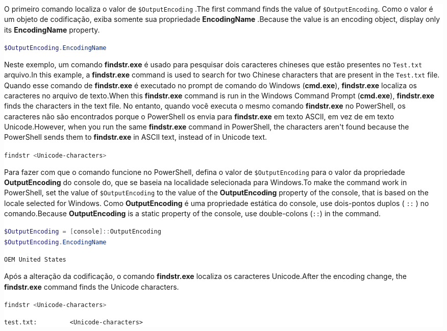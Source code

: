 <span data-ttu-id="ac9ea-367">O primeiro comando localiza o valor de `$OutputEncoding` .</span><span class="sxs-lookup"><span data-stu-id="ac9ea-367">The first command finds the value of `$OutputEncoding`.</span></span> <span data-ttu-id="ac9ea-368">Como o valor é um objeto de codificação, exiba somente sua propriedade **EncodingName** .</span><span class="sxs-lookup"><span data-stu-id="ac9ea-368">Because the value is an encoding object, display only its **EncodingName** property.</span></span>

```powershell
$OutputEncoding.EncodingName
```

<span data-ttu-id="ac9ea-369">Neste exemplo, um comando **findstr.exe** é usado para pesquisar dois caracteres chineses que estão presentes no `Test.txt` arquivo.</span><span class="sxs-lookup"><span data-stu-id="ac9ea-369">In this example, a **findstr.exe** command is used to search for two Chinese characters that are present in the `Test.txt` file.</span></span> <span data-ttu-id="ac9ea-370">Quando esse comando de **findstr.exe** é executado no prompt de comando do Windows (**cmd.exe**), **findstr.exe** localiza os caracteres no arquivo de texto.</span><span class="sxs-lookup"><span data-stu-id="ac9ea-370">When this **findstr.exe** command is run in the Windows Command Prompt (**cmd.exe**), **findstr.exe** finds the characters in the text file.</span></span> <span data-ttu-id="ac9ea-371">No entanto, quando você executa o mesmo comando **findstr.exe** no PowerShell, os caracteres não são encontrados porque o PowerShell os envia para **findstr.exe** em texto ASCII, em vez de em texto Unicode.</span><span class="sxs-lookup"><span data-stu-id="ac9ea-371">However, when you run the same **findstr.exe** command in PowerShell, the characters aren't found because the PowerShell sends them to **findstr.exe** in ASCII text, instead of in Unicode text.</span></span>

```powershell
findstr <Unicode-characters>
```

<span data-ttu-id="ac9ea-372">Para fazer com que o comando funcione no PowerShell, defina o valor de `$OutputEncoding` para o valor da propriedade **OutputEncoding** do console do, que se baseia na localidade selecionada para Windows.</span><span class="sxs-lookup"><span data-stu-id="ac9ea-372">To make the command work in PowerShell, set the value of `$OutputEncoding` to the value of the **OutputEncoding** property of the console, that is based on the locale selected for Windows.</span></span> <span data-ttu-id="ac9ea-373">Como **OutputEncoding** é uma propriedade estática do console, use dois-pontos duplos ( `::` ) no comando.</span><span class="sxs-lookup"><span data-stu-id="ac9ea-373">Because **OutputEncoding** is a static property of the console, use double-colons (`::`) in the command.</span></span>

```powershell
$OutputEncoding = [console]::OutputEncoding
$OutputEncoding.EncodingName
```

```Output
OEM United States
```

<span data-ttu-id="ac9ea-374">Após a alteração da codificação, o comando **findstr.exe** localiza os caracteres Unicode.</span><span class="sxs-lookup"><span data-stu-id="ac9ea-374">After the encoding change, the **findstr.exe** command finds the Unicode characters.</span></span>

```powershell
findstr <Unicode-characters>
```

```Output
test.txt:         <Unicode-characters>
```
